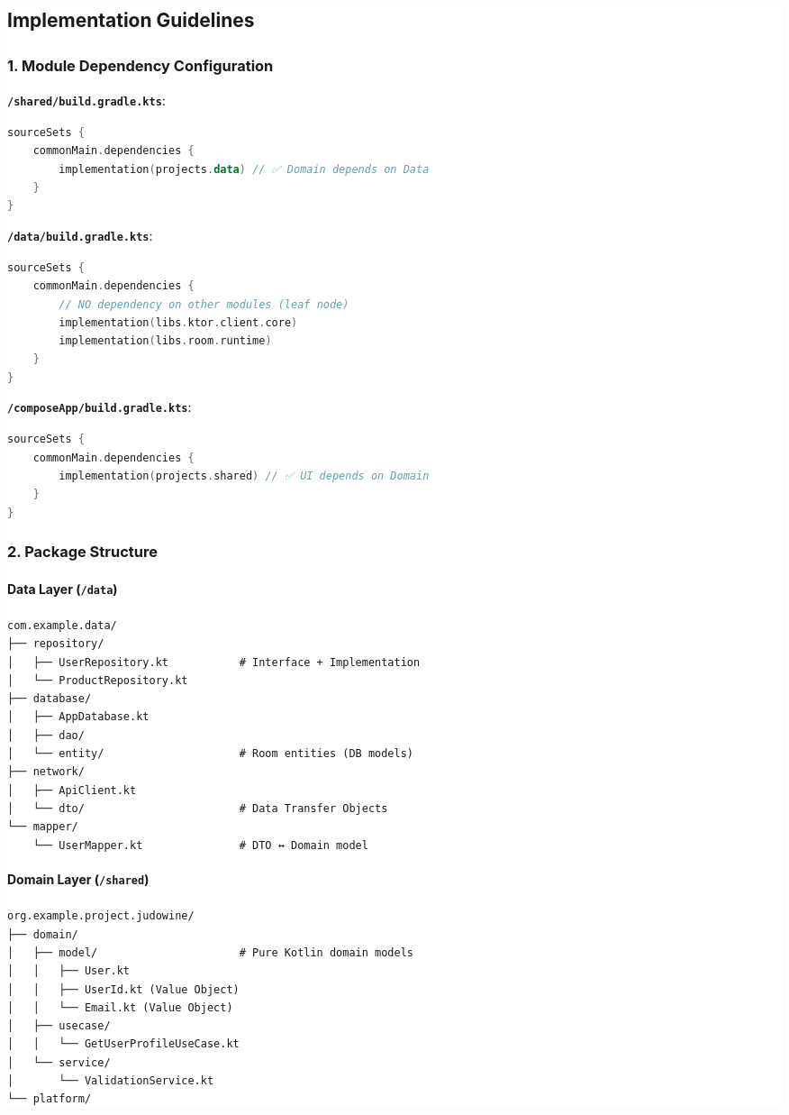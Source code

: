 ## Implementation Guidelines

### 1. Module Dependency Configuration

**`/shared/build.gradle.kts`**:
```kotlin
sourceSets {
    commonMain.dependencies {
        implementation(projects.data) // ✅ Domain depends on Data
    }
}
```

**`/data/build.gradle.kts`**:
```kotlin
sourceSets {
    commonMain.dependencies {
        // NO dependency on other modules (leaf node)
        implementation(libs.ktor.client.core)
        implementation(libs.room.runtime)
    }
}
```

**`/composeApp/build.gradle.kts`**:
```kotlin
sourceSets {
    commonMain.dependencies {
        implementation(projects.shared) // ✅ UI depends on Domain
    }
}
```

### 2. Package Structure

#### Data Layer (`/data`)
```
com.example.data/
├── repository/
│   ├── UserRepository.kt           # Interface + Implementation
│   └── ProductRepository.kt
├── database/
│   ├── AppDatabase.kt
│   ├── dao/
│   └── entity/                     # Room entities (DB models)
├── network/
│   ├── ApiClient.kt
│   └── dto/                        # Data Transfer Objects
└── mapper/
    └── UserMapper.kt               # DTO ↔ Domain model
```

#### Domain Layer (`/shared`)
```
org.example.project.judowine/
├── domain/
│   ├── model/                      # Pure Kotlin domain models
│   │   ├── User.kt
│   │   ├── UserId.kt (Value Object)
│   │   └── Email.kt (Value Object)
│   ├── usecase/
│   │   └── GetUserProfileUseCase.kt
│   └── service/
│       └── ValidationService.kt
└── platform/
```